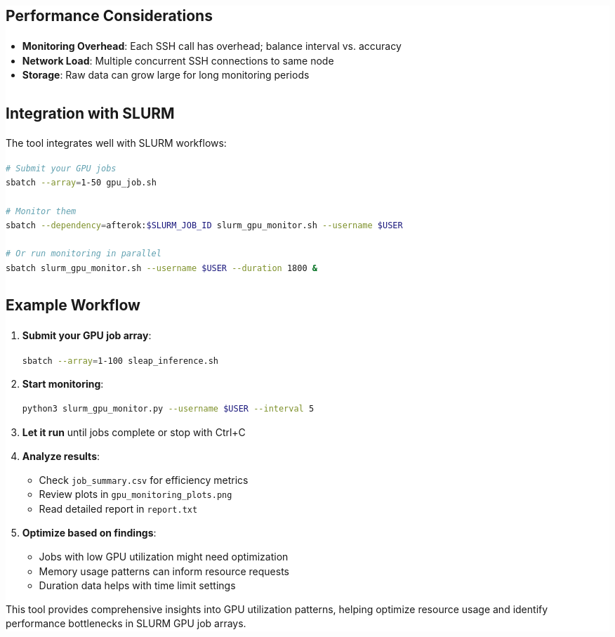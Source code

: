 ## Performance Considerations

- **Monitoring Overhead**: Each SSH call has overhead; balance interval vs. accuracy
- **Network Load**: Multiple concurrent SSH connections to same node
- **Storage**: Raw data can grow large for long monitoring periods

## Integration with SLURM

The tool integrates well with SLURM workflows:

```bash
# Submit your GPU jobs
sbatch --array=1-50 gpu_job.sh

# Monitor them
sbatch --dependency=afterok:$SLURM_JOB_ID slurm_gpu_monitor.sh --username $USER

# Or run monitoring in parallel
sbatch slurm_gpu_monitor.sh --username $USER --duration 1800 &
```

## Example Workflow

1. **Submit your GPU job array**:
   ```bash
   sbatch --array=1-100 sleap_inference.sh
   ```

2. **Start monitoring**:
   ```bash
   python3 slurm_gpu_monitor.py --username $USER --interval 5
   ```

3. **Let it run** until jobs complete or stop with Ctrl+C

4. **Analyze results**:
   - Check `job_summary.csv` for efficiency metrics
   - Review plots in `gpu_monitoring_plots.png`
   - Read detailed report in `report.txt`

5. **Optimize based on findings**:
   - Jobs with low GPU utilization might need optimization
   - Memory usage patterns can inform resource requests
   - Duration data helps with time limit settings

This tool provides comprehensive insights into GPU utilization patterns, helping optimize resource usage and identify performance bottlenecks in SLURM GPU job arrays.